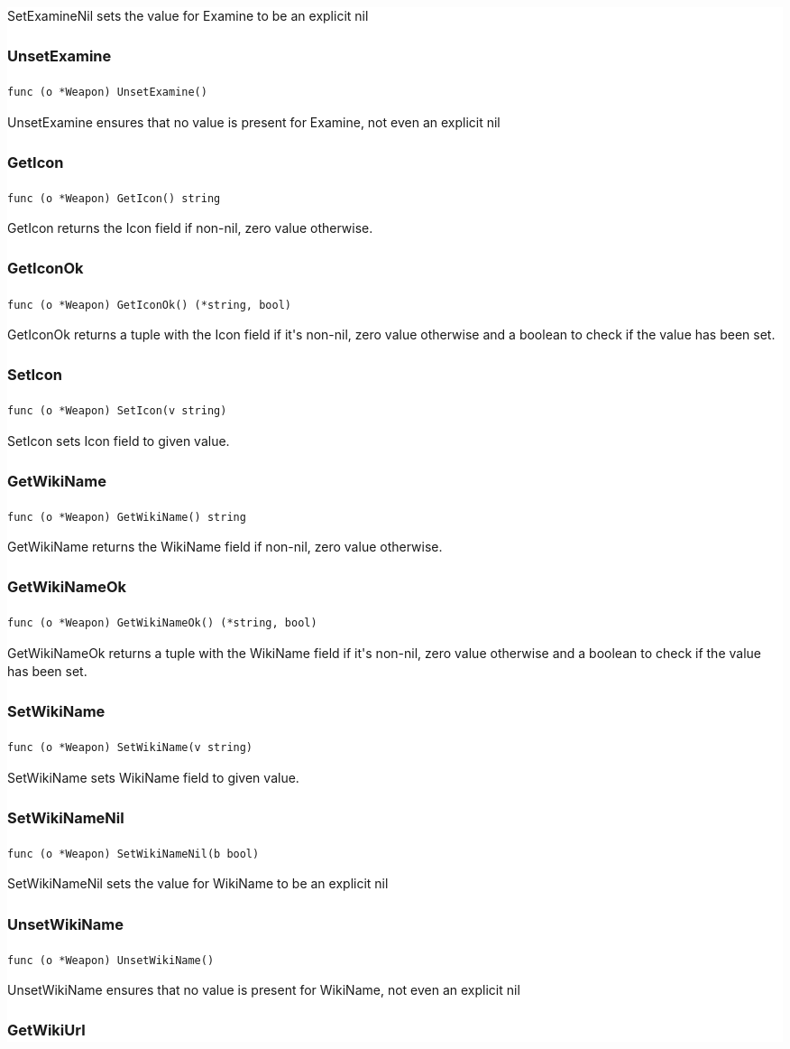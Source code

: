  SetExamineNil sets the value for Examine to be an explicit nil

### UnsetExamine
`func (o *Weapon) UnsetExamine()`

UnsetExamine ensures that no value is present for Examine, not even an explicit nil
### GetIcon

`func (o *Weapon) GetIcon() string`

GetIcon returns the Icon field if non-nil, zero value otherwise.

### GetIconOk

`func (o *Weapon) GetIconOk() (*string, bool)`

GetIconOk returns a tuple with the Icon field if it's non-nil, zero value otherwise
and a boolean to check if the value has been set.

### SetIcon

`func (o *Weapon) SetIcon(v string)`

SetIcon sets Icon field to given value.


### GetWikiName

`func (o *Weapon) GetWikiName() string`

GetWikiName returns the WikiName field if non-nil, zero value otherwise.

### GetWikiNameOk

`func (o *Weapon) GetWikiNameOk() (*string, bool)`

GetWikiNameOk returns a tuple with the WikiName field if it's non-nil, zero value otherwise
and a boolean to check if the value has been set.

### SetWikiName

`func (o *Weapon) SetWikiName(v string)`

SetWikiName sets WikiName field to given value.


### SetWikiNameNil

`func (o *Weapon) SetWikiNameNil(b bool)`

 SetWikiNameNil sets the value for WikiName to be an explicit nil

### UnsetWikiName
`func (o *Weapon) UnsetWikiName()`

UnsetWikiName ensures that no value is present for WikiName, not even an explicit nil
### GetWikiUrl

